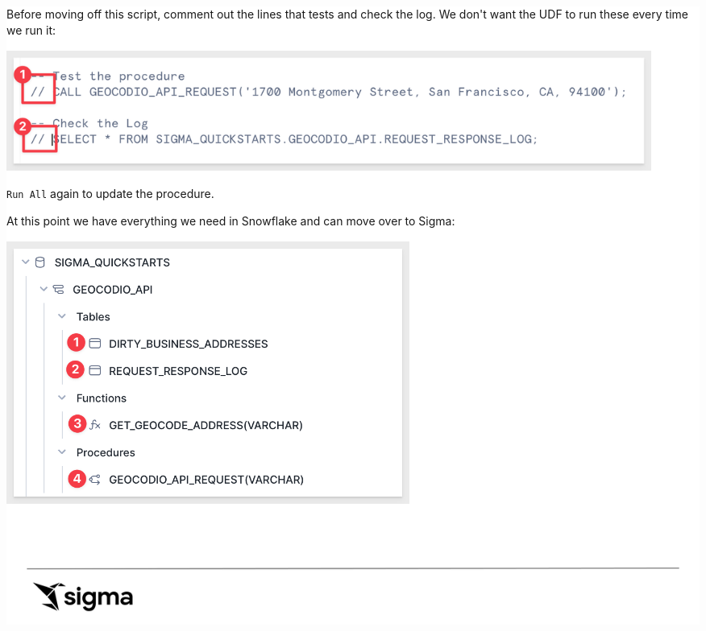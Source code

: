 Before moving off this script, comment out the lines that tests and check the log. We don't want the UDF to run these every time we run it:

<img src="assets/dasp-6.png" width="800"/>

`Run All` again to update the procedure.

At this point we have everything we need in Snowflake and can move over to Sigma:

<img src="assets/dasp-7.png" width="500"/>

![Footer](assets/sigma_footer.png)
